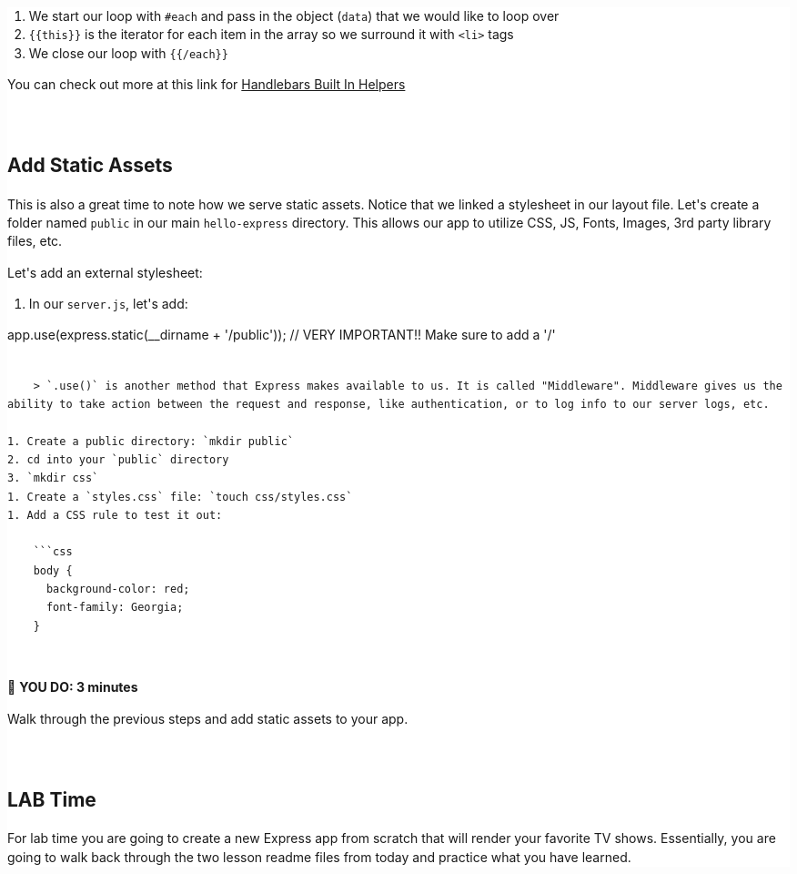 1. We start our loop with `#each` and pass in the object (`data`)  that we would like to loop over
1. `{{this}}` is the iterator for each item in the array so we surround it with `<li>` tags
1. We close our loop with `{{/each}}`

You can check out more at this link for [Handlebars Built In Helpers](http://handlebarsjs.com/builtin_helpers.html)

</details>

<br />

## Add Static Assets

This is also a great time to note how we serve static assets. Notice that we linked a stylesheet in our layout file. Let's create a folder named `public` in our main `hello-express` directory. This allows our app to utilize CSS, JS, Fonts, Images, 3rd party library files, etc.

Let's add an external stylesheet:

1. In our `server.js`, let's add:  

    ```javascript
app.use(express.static(__dirname + '/public')); // VERY IMPORTANT!! Make sure to add a '/'
```

    > `.use()` is another method that Express makes available to us. It is called "Middleware". Middleware gives us the ability to take action between the request and response, like authentication, or to log info to our server logs, etc.

1. Create a public directory: `mkdir public` 
2. cd into your `public` directory
3. `mkdir css`
1. Create a `styles.css` file: `touch css/styles.css`
1. Add a CSS rule to test it out:
    
    ```css
    body {
      background-color: red;
      font-family: Georgia;
    }
``` 

<br />

&#x1F535; **YOU DO: 3 minutes**

Walk through the previous steps and add static assets to your app.

<br />

## LAB Time

For lab time you are going to create a new Express app from scratch that will render your favorite TV shows. Essentially, you are going to walk back through the two lesson readme files from today and practice what you have learned.
